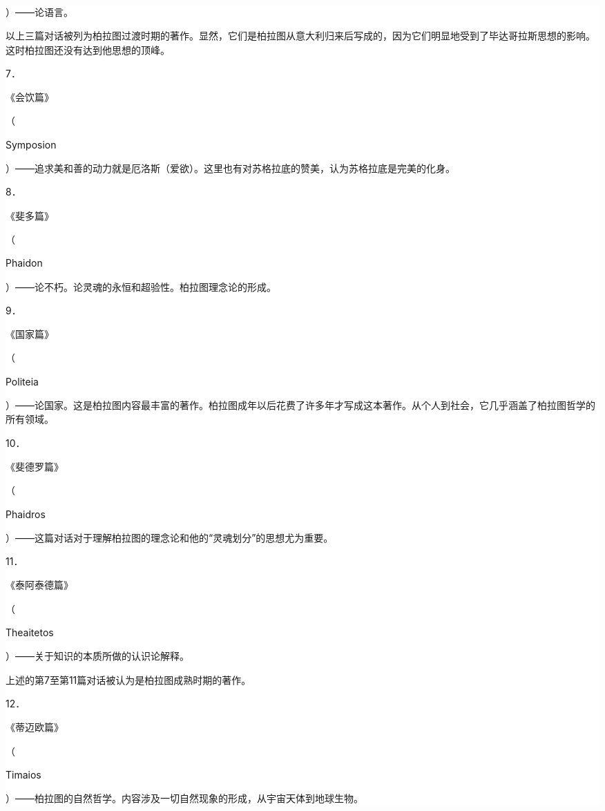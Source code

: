 ）——论语言。

以上三篇对话被列为柏拉图过渡时期的著作。显然，它们是柏拉图从意大利归来后写成的，因为它们明显地受到了毕达哥拉斯思想的影响。这时柏拉图还没有达到他思想的顶峰。

7．

《会饮篇》

（

Symposion

）——追求美和善的动力就是厄洛斯（爱欲）。这里也有对苏格拉底的赞美，认为苏格拉底是完美的化身。

8．

《斐多篇》

（

Phaidon

）——论不朽。论灵魂的永恒和超验性。柏拉图理念论的形成。

9．

《国家篇》

（

Politeia

）——论国家。这是柏拉图内容最丰富的著作。柏拉图成年以后花费了许多年才写成这本著作。从个人到社会，它几乎涵盖了柏拉图哲学的所有领域。

10．

《斐德罗篇》

（

Phaidros

）——这篇对话对于理解柏拉图的理念论和他的“灵魂划分”的思想尤为重要。

11．

《泰阿泰德篇》

（

Theaitetos

）——关于知识的本质所做的认识论解释。

上述的第7至第11篇对话被认为是柏拉图成熟时期的著作。

12．

《蒂迈欧篇》

（

Timaios

）——柏拉图的自然哲学。内容涉及一切自然现象的形成，从宇宙天体到地球生物。
